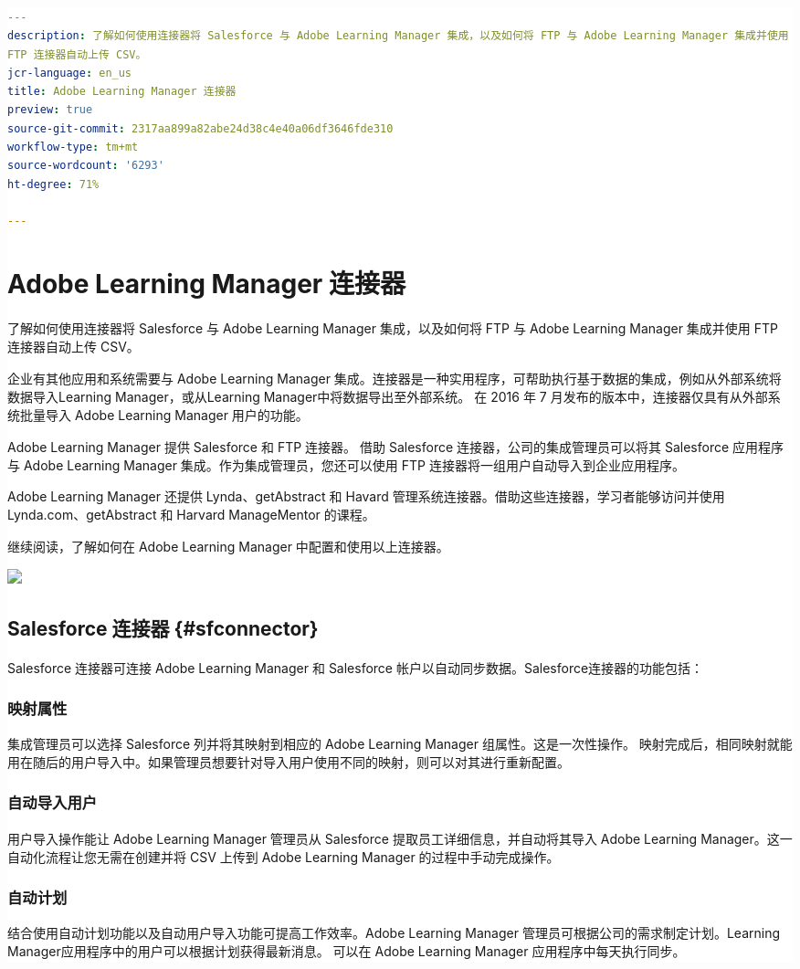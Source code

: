 ```yaml
---
description: 了解如何使用连接器将 Salesforce 与 Adobe Learning Manager 集成，以及如何将 FTP 与 Adobe Learning Manager 集成并使用 FTP 连接器自动上传 CSV。
jcr-language: en_us
title: Adobe Learning Manager 连接器
preview: true
source-git-commit: 2317aa899a82abe24d38c4e40a06df3646fde310
workflow-type: tm+mt
source-wordcount: '6293'
ht-degree: 71%

---
```




# Adobe Learning Manager 连接器

了解如何使用连接器将 Salesforce 与 Adobe Learning Manager 集成，以及如何将 FTP 与 Adobe Learning Manager 集成并使用 FTP 连接器自动上传 CSV。

企业有其他应用和系统需要与 Adobe Learning Manager 集成。连接器是一种实用程序，可帮助执行基于数据的集成，例如从外部系统将数据导入Learning Manager，或从Learning Manager中将数据导出至外部系统。 在 2016 年 7 月发布的版本中，连接器仅具有从外部系统批量导入 Adobe Learning Manager 用户的功能。

Adobe Learning Manager 提供 Salesforce 和 FTP 连接器。 借助 Salesforce 连接器，公司的集成管理员可以将其 Salesforce 应用程序与 Adobe Learning Manager 集成。作为集成管理员，您还可以使用 FTP 连接器将一组用户自动导入到企业应用程序。

Adobe Learning Manager 还提供 Lynda、getAbstract 和 Havard 管理系统连接器。借助这些连接器，学习者能够访问并使用 Lynda.com、getAbstract 和 Harvard ManageMentor 的课程。

继续阅读，了解如何在 Adobe Learning Manager 中配置和使用以上连接器。

![](assets/connectorslist.jpg)

## Salesforce 连接器 {#sfconnector}

Salesforce 连接器可连接 Adobe Learning Manager 和 Salesforce 帐户以自动同步数据。Salesforce连接器的功能包括：

### 映射属性

集成管理员可以选择 Salesforce 列并将其映射到相应的 Adobe Learning Manager 组属性。这是一次性操作。 映射完成后，相同映射就能用在随后的用户导入中。如果管理员想要针对导入用户使用不同的映射，则可以对其进行重新配置。

### 自动导入用户

用户导入操作能让 Adobe Learning Manager 管理员从 Salesforce 提取员工详细信息，并自动将其导入 Adobe Learning Manager。这一自动化流程让您无需在创建并将 CSV 上传到 Adobe Learning Manager 的过程中手动完成操作。

### 自动计划

结合使用自动计划功能以及自动用户导入功能可提高工作效率。Adobe Learning Manager 管理员可根据公司的需求制定计划。Learning Manager应用程序中的用户可以根据计划获得最新消息。 可以在 Adobe Learning Manager 应用程序中每天执行同步。
